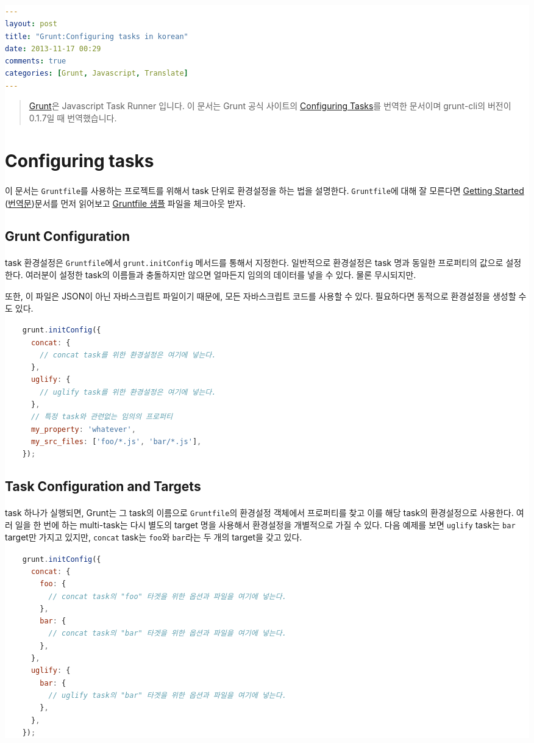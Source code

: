 ```yaml
---
layout: post
title: "Grunt:Configuring tasks in korean"
date: 2013-11-17 00:29
comments: true
categories: [Grunt, Javascript, Translate]
---
```


>[Grunt](http://gruntjs.com)은 Javascript Task Runner 입니다. 이 문서는 Grunt 공식 사이트의 [Configuring Tasks](http://gruntjs.com/configuring-tasks)를 번역한 문서이며 grunt-cli의 버전이 0.1.7일 때 번역했습니다.

# Configuring tasks

이 문서는 `Gruntfile`를 사용하는 프로젝트를 위해서 task 단위로 환경설정을 하는 법을 설명한다. `Gruntfile`에 대해 잘 모른다면 [Getting Started](http://gruntjs.com/getting-started) ([번역문](http://zziuni.github.io/blog/2013/10/13/grunt-getting-started-in-korean/))문서를 먼저 읽어보고 [Gruntfile 샘플](http://gruntjs.com/sample-gruntfile) 파일을 체크아웃 받자.

## Grunt Configuration

task 환경설정은 `Gruntfile`에서 `grunt.initConfig` 메서드를 통해서 지정한다. 일반적으로 환경설정은 task 명과 동일한 프로퍼티의 값으로 설정한다. 여러분이 설정한 task의 이름들과 충돌하지만 않으면 얼마든지 임의의 데이터를 넣을 수 있다. 물론 무시되지만.



또한, 이 파일은 JSON이 아닌 자바스크립트 파일이기 때문에, 모든 자바스크립트 코드를 사용할 수 있다. 필요하다면 동적으로 환경설정을 생성할 수도 있다. 

```javascript
    grunt.initConfig({
      concat: {
        // concat task를 위한 환경설정은 여기에 넣는다.
      },
      uglify: {
        // uglify task를 위한 환경설정은 여기에 넣는다. 
      },
      // 특정 task와 관련없는 임의의 프로퍼티
      my_property: 'whatever',
      my_src_files: ['foo/*.js', 'bar/*.js'],
    });
```


## Task Configuration and Targets

task 하나가 실행되면, Grunt는 그 task의 이름으로 `Gruntfile`의 환경설정 객체에서 프로퍼티를 찾고 이를 해당 task의 환경설정으로 사용한다. 여러 일을 한 번에 하는 multi-task는 다시 별도의 target 명을 사용해서 환경설정을 개별적으로 가질 수 있다. 다음 예제를 보면 `uglify` task는 `bar` target만 가지고 있지만, `concat` task는 `foo`와 `bar`라는 두 개의 target을 갖고 있다.

```javascript
    grunt.initConfig({
      concat: {
        foo: {
          // concat task의 "foo" 타겟을 위한 옵션과 파일을 여기에 넣는다. 
        },
        bar: {
          // concat task의 "bar" 타겟을 위한 옵션과 파일을 여기에 넣는다. 
        },
      },
      uglify: {
        bar: {
          // uglify task의 "bar" 타겟을 위한 옵션과 파일을 여기에 넣는다. 
        },
      },
    });
```
